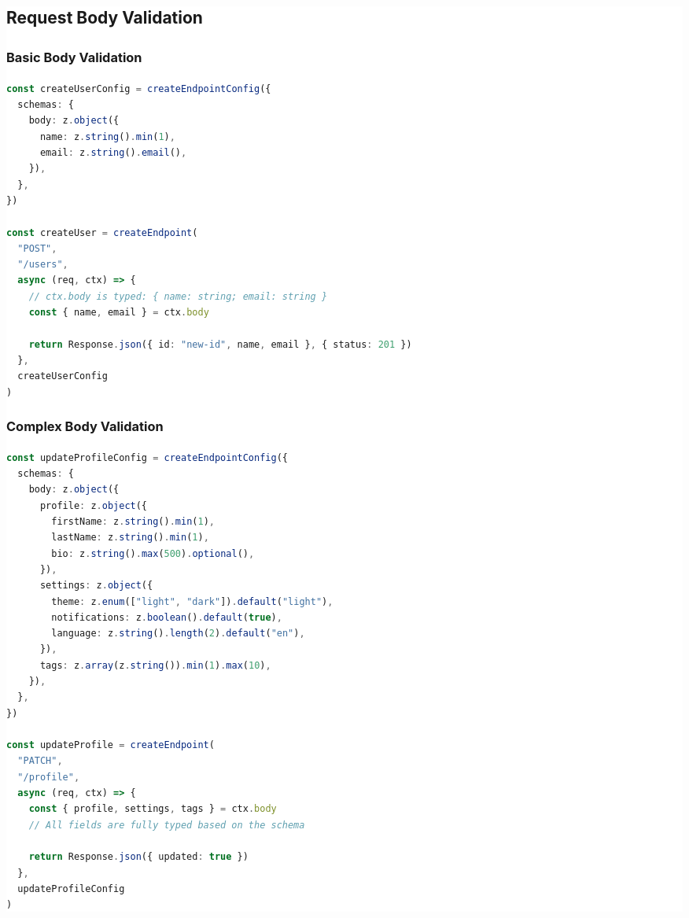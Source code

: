 ## Request Body Validation

### Basic Body Validation

```ts
const createUserConfig = createEndpointConfig({
  schemas: {
    body: z.object({
      name: z.string().min(1),
      email: z.string().email(),
    }),
  },
})

const createUser = createEndpoint(
  "POST",
  "/users",
  async (req, ctx) => {
    // ctx.body is typed: { name: string; email: string }
    const { name, email } = ctx.body

    return Response.json({ id: "new-id", name, email }, { status: 201 })
  },
  createUserConfig
)
```

### Complex Body Validation

```ts
const updateProfileConfig = createEndpointConfig({
  schemas: {
    body: z.object({
      profile: z.object({
        firstName: z.string().min(1),
        lastName: z.string().min(1),
        bio: z.string().max(500).optional(),
      }),
      settings: z.object({
        theme: z.enum(["light", "dark"]).default("light"),
        notifications: z.boolean().default(true),
        language: z.string().length(2).default("en"),
      }),
      tags: z.array(z.string()).min(1).max(10),
    }),
  },
})

const updateProfile = createEndpoint(
  "PATCH",
  "/profile",
  async (req, ctx) => {
    const { profile, settings, tags } = ctx.body
    // All fields are fully typed based on the schema

    return Response.json({ updated: true })
  },
  updateProfileConfig
)
```
